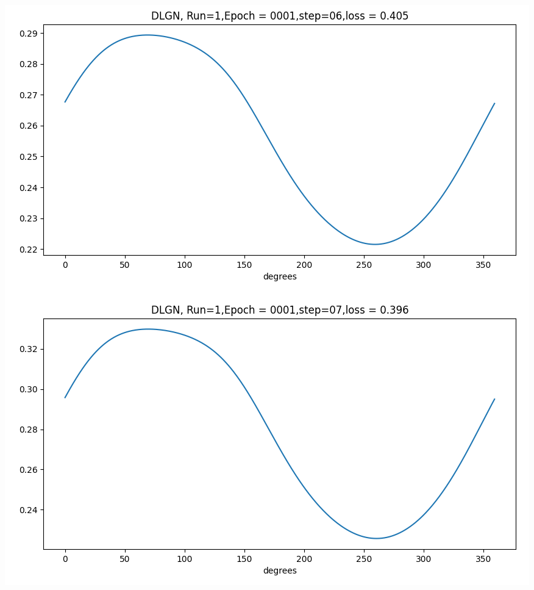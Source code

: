 <p align="center"> <img src= 'all_figs/Preds(DLGN, Run=1,Epoch = 0001,step=06,loss = 0.405).png' /> </p>
<p align="center"> <img src= 'all_figs/Preds(DLGN, Run=1,Epoch = 0001,step=07,loss = 0.396).png' /> </p>